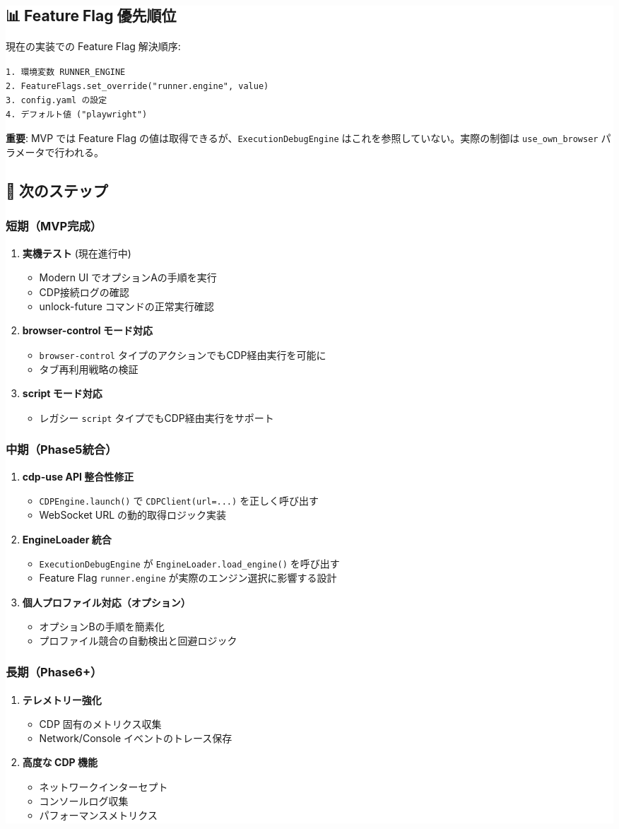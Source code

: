 ## 📊 Feature Flag 優先順位

現在の実装での Feature Flag 解決順序:

```text
1. 環境変数 RUNNER_ENGINE
2. FeatureFlags.set_override("runner.engine", value)
3. config.yaml の設定
4. デフォルト値 ("playwright")
```

**重要**: MVP では Feature Flag の値は取得できるが、`ExecutionDebugEngine` はこれを参照していない。実際の制御は `use_own_browser` パラメータで行われる。

## 🚀 次のステップ

### 短期（MVP完成）

1. **実機テスト** (現在進行中)
   - Modern UI でオプションAの手順を実行
   - CDP接続ログの確認
   - unlock-future コマンドの正常実行確認

2. **browser-control モード対応**
   - `browser-control` タイプのアクションでもCDP経由実行を可能に
   - タブ再利用戦略の検証

3. **script モード対応**
   - レガシー `script` タイプでもCDP経由実行をサポート

### 中期（Phase5統合）

1. **cdp-use API 整合性修正**
   - `CDPEngine.launch()` で `CDPClient(url=...)` を正しく呼び出す
   - WebSocket URL の動的取得ロジック実装

2. **EngineLoader 統合**
   - `ExecutionDebugEngine` が `EngineLoader.load_engine()` を呼び出す
   - Feature Flag `runner.engine` が実際のエンジン選択に影響する設計

3. **個人プロファイル対応（オプション）**
   - オプションBの手順を簡素化
   - プロファイル競合の自動検出と回避ロジック

### 長期（Phase6+）

1. **テレメトリー強化**
   - CDP 固有のメトリクス収集
   - Network/Console イベントのトレース保存

2. **高度な CDP 機能**
   - ネットワークインターセプト
   - コンソールログ収集
   - パフォーマンスメトリクス
